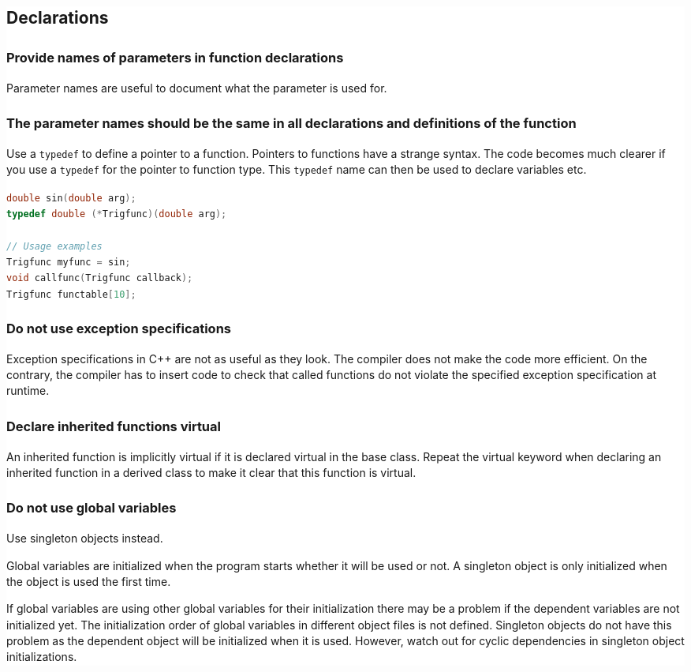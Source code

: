 ## Declarations

### Provide names of parameters in function declarations

Parameter names are useful to document what the parameter is used for.

### The parameter names should be the same in all declarations and definitions of the function

Use a `typedef` to define a pointer to a function. Pointers to functions
have a strange syntax. The code becomes much clearer if you use a
`typedef` for the pointer to function type. This `typedef` name can then
be used to declare variables etc.

```cpp
double sin(double arg);
typedef double (*Trigfunc)(double arg);

// Usage examples
Trigfunc myfunc = sin;
void callfunc(Trigfunc callback);
Trigfunc functable[10];
```

### Do not use exception specifications

Exception specifications in C++ are not as useful as they look. The
compiler does not make the code more efficient. On the contrary, the
compiler has to insert code to check that called functions do not
violate the specified exception specification at runtime.

### Declare inherited functions virtual

An inherited function is implicitly virtual if it is declared virtual in
the base class. Repeat the virtual keyword when declaring an inherited
function in a derived class to make it clear that this function is
virtual.

### Do not use global variables

Use singleton objects instead.

Global variables are initialized when the program starts whether it will
be used or not. A singleton object is only initialized when the object
is used the first time.

If global variables are using other global variables for their
initialization there may be a problem if the dependent variables are not
initialized yet. The initialization order of global variables in
different object files is not defined. Singleton objects do not have
this problem as the dependent object will be initialized when it is
used. However, watch out for cyclic dependencies in singleton object
initializations.


[^Kernighan74]: B. W. Kernighan and P. J. Plauger, The Elements of Programming Style, McGraw-Hill, New York, 1974.